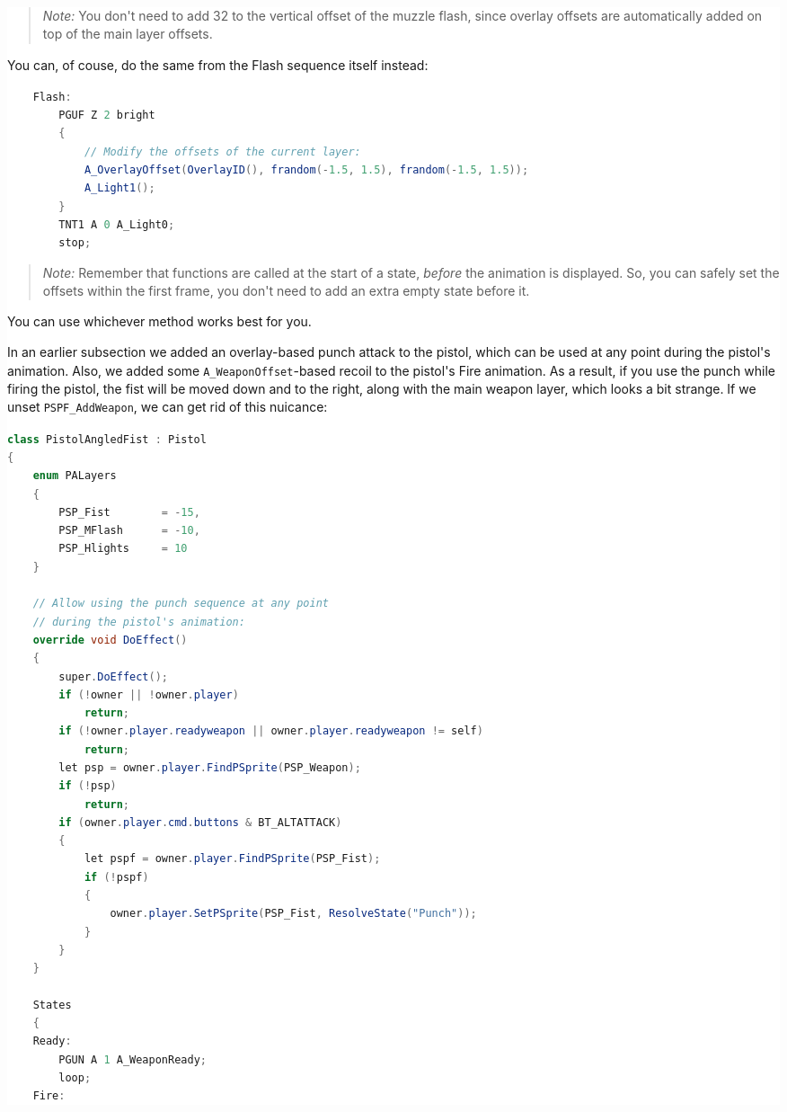 > *Note:* You don't need to add 32 to the vertical offset of the muzzle flash, since overlay offsets are automatically added on top of the main layer offsets.

You can, of couse, do the same from the Flash sequence itself instead:

```csharp
    Flash:
        PGUF Z 2 bright 
        {
            // Modify the offsets of the current layer:
            A_OverlayOffset(OverlayID(), frandom(-1.5, 1.5), frandom(-1.5, 1.5));
            A_Light1();
        }
        TNT1 A 0 A_Light0;
        stop;
```

> *Note:* Remember that functions are called at the start of a state, *before* the animation is displayed. So, you can safely set the offsets within the first frame, you don't need to add an extra empty state before it.

You can use whichever method works best for you.

In an earlier subsection we added an overlay-based punch attack to the pistol, which can be used at any point during the pistol's animation. Also, we added some `A_WeaponOffset`-based recoil to the pistol's Fire animation. As a result, if you use the punch while firing the pistol, the fist will be moved down and to the right, along with the main weapon layer, which looks a bit strange. If we unset `PSPF_AddWeapon`, we can get rid of this nuicance:

```csharp
class PistolAngledFist : Pistol
{
    enum PALayers
    {
        PSP_Fist        = -15,
        PSP_MFlash      = -10,
        PSP_Hlights     = 10
    }

    // Allow using the punch sequence at any point
    // during the pistol's animation:
    override void DoEffect()
    {
        super.DoEffect();
        if (!owner || !owner.player)
            return;
        if (!owner.player.readyweapon || owner.player.readyweapon != self)
            return;
        let psp = owner.player.FindPSprite(PSP_Weapon);
        if (!psp)
            return;
        if (owner.player.cmd.buttons & BT_ALTATTACK)
        {
            let pspf = owner.player.FindPSprite(PSP_Fist);
            if (!pspf)
            {
                owner.player.SetPSprite(PSP_Fist, ResolveState("Punch"));
            }
        }
    }

    States
    {
    Ready:
        PGUN A 1 A_WeaponReady;
        loop;
    Fire:
```